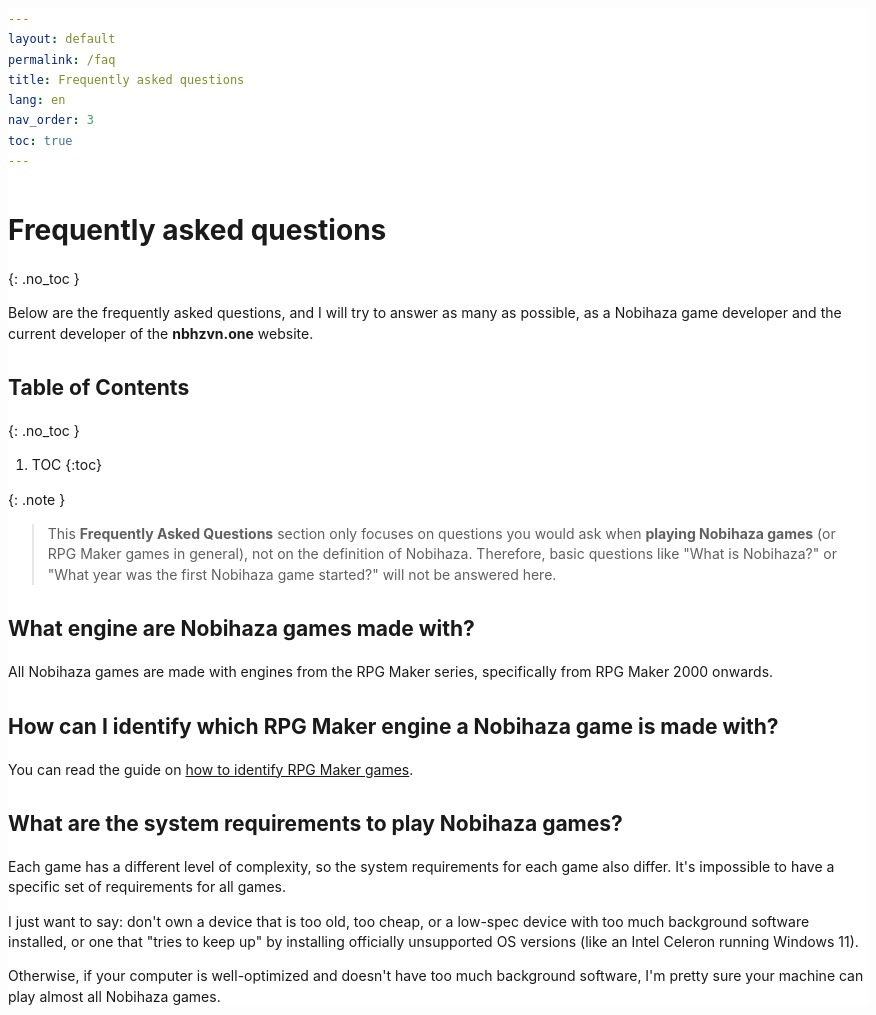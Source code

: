 ```yaml
---
layout: default
permalink: /faq
title: Frequently asked questions
lang: en
nav_order: 3
toc: true
---
```


# Frequently asked questions
{: .no_toc }

Below are the frequently asked questions, and I will try to answer as many as possible, as a Nobihaza game developer and the current developer of the **nbhzvn.one** website.

## Table of Contents
{: .no_toc }

1. TOC
{:toc}

{: .note }
> This **Frequently Asked Questions** section only focuses on questions you would ask when **playing Nobihaza games** (or RPG Maker games in general), not on the definition of Nobihaza. Therefore, basic questions like "What is Nobihaza?" or "What year was the first Nobihaza game started?" will not be answered here.

## What engine are Nobihaza games made with?

All Nobihaza games are made with engines from the RPG Maker series, specifically from RPG Maker 2000 onwards.

## How can I identify which RPG Maker engine a Nobihaza game is made with?

You can read the guide on [how to identify RPG Maker games](./detect-rpg).

## What are the system requirements to play Nobihaza games?

Each game has a different level of complexity, so the system requirements for each game also differ. It's impossible to have a specific set of requirements for all games.

I just want to say: don't own a device that is too old, too cheap, or a low-spec device with too much background software installed, or one that "tries to keep up" by installing officially unsupported OS versions (like an Intel Celeron running Windows 11).

Otherwise, if your computer is well-optimized and doesn't have too much background software, I'm pretty sure your machine can play almost all Nobihaza games.
